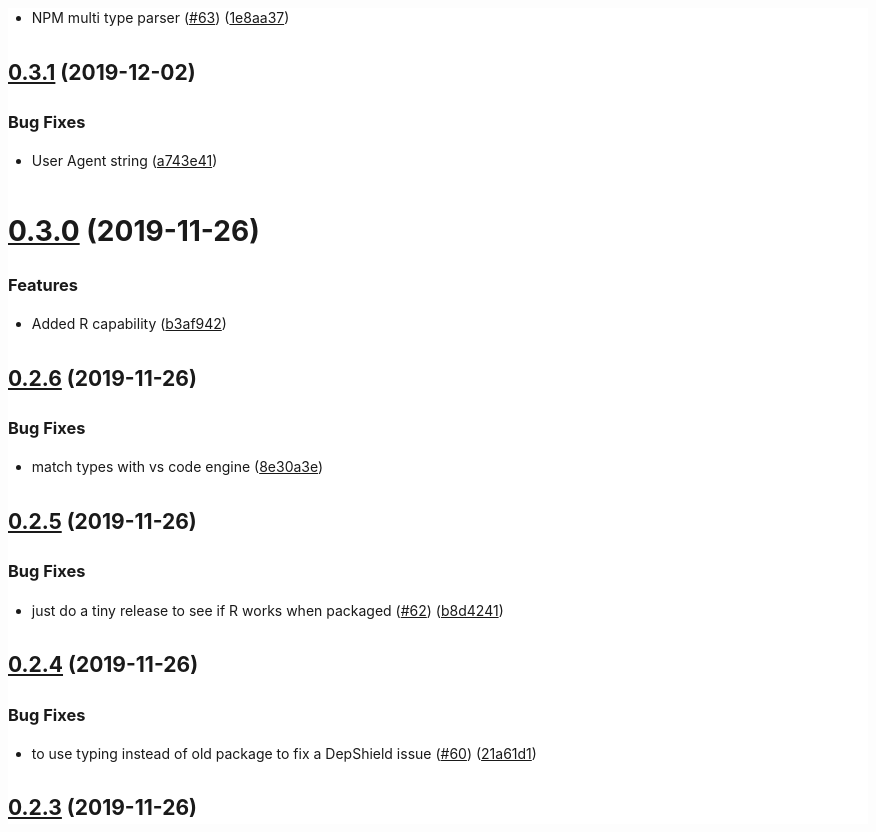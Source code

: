 - NPM multi type parser ([#63](https://github.com/sonatype-nexus-community/vscode-iq-plugin/issues/63)) ([1e8aa37](https://github.com/sonatype-nexus-community/vscode-iq-plugin/commit/1e8aa37))

## [0.3.1](https://github.com/sonatype-nexus-community/vscode-iq-plugin/compare/v0.3.0...v0.3.1) (2019-12-02)

### Bug Fixes

- User Agent string ([a743e41](https://github.com/sonatype-nexus-community/vscode-iq-plugin/commit/a743e41))

# [0.3.0](https://github.com/sonatype-nexus-community/vscode-iq-plugin/compare/v0.2.6...v0.3.0) (2019-11-26)

### Features

- Added R capability ([b3af942](https://github.com/sonatype-nexus-community/vscode-iq-plugin/commit/b3af942))

## [0.2.6](https://github.com/sonatype-nexus-community/vscode-iq-plugin/compare/v0.2.5...v0.2.6) (2019-11-26)

### Bug Fixes

- match types with vs code engine ([8e30a3e](https://github.com/sonatype-nexus-community/vscode-iq-plugin/commit/8e30a3e))

## [0.2.5](https://github.com/sonatype-nexus-community/vscode-iq-plugin/compare/v0.2.4...v0.2.5) (2019-11-26)

### Bug Fixes

- just do a tiny release to see if R works when packaged ([#62](https://github.com/sonatype-nexus-community/vscode-iq-plugin/issues/62)) ([b8d4241](https://github.com/sonatype-nexus-community/vscode-iq-plugin/commit/b8d4241))

## [0.2.4](https://github.com/sonatype-nexus-community/vscode-iq-plugin/compare/v0.2.3...v0.2.4) (2019-11-26)

### Bug Fixes

- to use typing instead of old package to fix a DepShield issue ([#60](https://github.com/sonatype-nexus-community/vscode-iq-plugin/issues/60)) ([21a61d1](https://github.com/sonatype-nexus-community/vscode-iq-plugin/commit/21a61d1))

## [0.2.3](https://github.com/sonatype-nexus-community/vscode-iq-plugin/compare/v0.2.2...v0.2.3) (2019-11-26)
